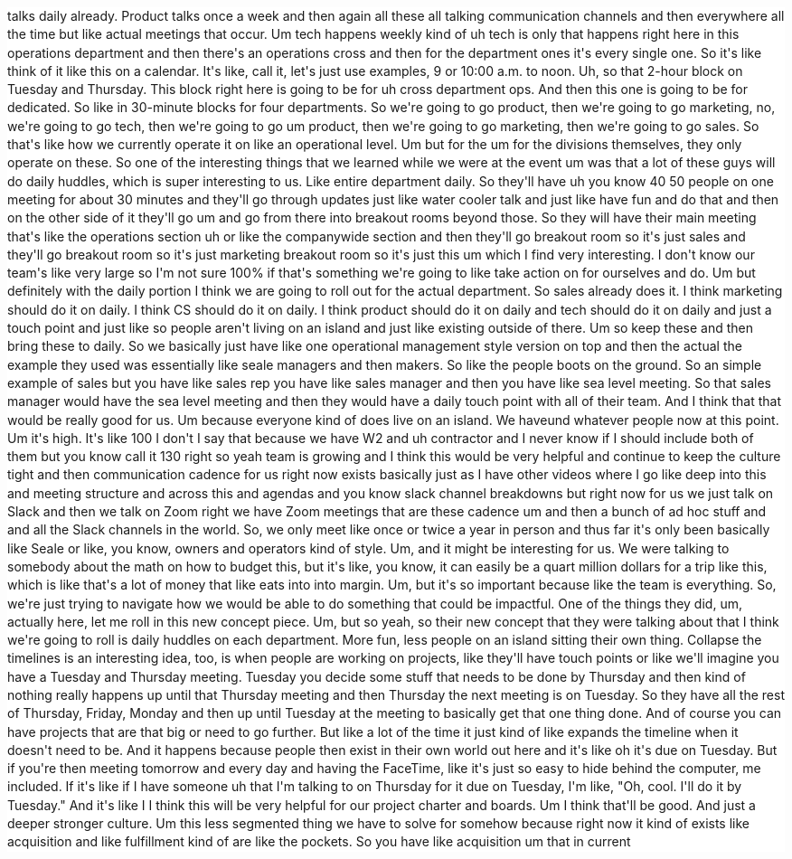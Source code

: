 talks daily already. Product talks once a week and then again all these all talking communication channels and then everywhere all the time but like actual meetings that occur. Um tech happens weekly kind of uh tech is only that happens right here in this operations department and then there's an operations cross and then for the department ones it's every single one. So it's like think of it like this on a calendar. It's like, call it, let's just use examples, 9 or 10:00 a.m. to noon. Uh, so that 2-hour block on Tuesday and Thursday. This block right here is going to be for uh cross department ops. And then this one is going to be for dedicated. So like in 30-minute blocks for four departments. So we're going to go product, then we're going to go marketing, no, we're going to go tech, then we're going to go um product, then we're going to go marketing, then we're going to go sales. So that's like how we currently operate it on like an operational level. Um but for the um for the divisions themselves, they only operate on these. So one of the interesting things that we learned while we were at the event um was that a lot of these guys will do daily huddles, which is super interesting to us. Like entire department daily. So they'll have uh you know 40 50 people on one meeting for about 30 minutes and they'll go through updates just like water cooler talk and just like have fun and do that and then on the other side of it they'll go um and go from there into breakout rooms beyond those. So they will have their main meeting that's like the operations section uh or like the companywide section and then they'll go breakout room so it's just sales and they'll go breakout room so it's just marketing breakout room so it's just this um which I find very interesting. I don't know our team's like very large so I'm not sure 100% if that's something we're going to like take action on for ourselves and do. Um but definitely with the daily portion I think we are going to roll out for the actual department. So sales already does it. I think marketing should do it on daily. I think CS should do it on daily. I think product should do it on daily and tech should do it on daily and just a touch point and just like so people aren't living on an island and just like existing outside of there. Um so keep these and then bring these to daily. So we basically just have like one operational management style version on top and then the actual the example they used was essentially like seale managers and then makers. So like the people boots on the ground. So an simple example of sales but you have like sales rep you have like sales manager and then you have like sea level meeting. So that sales manager would have the sea level meeting and then they would have a daily touch point with all of their team. And I think that that would be really good for us. Um because everyone kind of does live on an island. We haveund whatever people now at this point. Um it's high. It's like 100 I don't I say that because we have W2 and uh contractor and I never know if I should include both of them but you know call it 130 right so yeah team is growing and I think this would be very helpful and continue to keep the culture tight and then communication cadence for us right now exists basically just as I have other videos where I go like deep into this and meeting structure and across this and agendas and you know slack channel breakdowns but right now for us we just talk on Slack and then we talk on Zoom right we have Zoom meetings that are these cadence um and then a bunch of ad hoc stuff and and all the Slack channels in the world. So, we only meet like once or twice a year in person and thus far it's only been basically like Seale or like, you know, owners and operators kind of style. Um, and it might be interesting for us. We were talking to somebody about the math on how to budget this, but it's like, you know, it can easily be a quart million dollars for a trip like this, which is like that's a lot of money that like eats into into margin. Um, but it's so important because like the team is everything. So, we're just trying to navigate how we would be able to do something that could be impactful. One of the things they did, um, actually here, let me roll in this new concept piece. Um, but so yeah, so their new concept that they were talking about that I think we're going to roll is daily huddles on each department. More fun, less people on an island sitting their own thing. Collapse the timelines is an interesting idea, too, is when people are working on projects, like they'll have touch points or like we'll imagine you have a Tuesday and Thursday meeting. Tuesday you decide some stuff that needs to be done by Thursday and then kind of nothing really happens up until that Thursday meeting and then Thursday the next meeting is on Tuesday. So they have all the rest of Thursday, Friday, Monday and then up until Tuesday at the meeting to basically get that one thing done. And of course you can have projects that are that big or need to go further. But like a lot of the time it just kind of like expands the timeline when it doesn't need to be. And it happens because people then exist in their own world out here and it's like oh it's due on Tuesday. But if you're then meeting tomorrow and every day and having the FaceTime, like it's just so easy to hide behind the computer, me included. If it's like if I have someone uh that I'm talking to on Thursday for it due on Tuesday, I'm like, "Oh, cool. I'll do it by Tuesday." And it's like I I think this will be very helpful for our project charter and boards. Um I think that'll be good. And just a deeper stronger culture. Um this less segmented thing we have to solve for somehow because right now it kind of exists like acquisition and like fulfillment kind of are like the pockets. So you have like acquisition um that in current